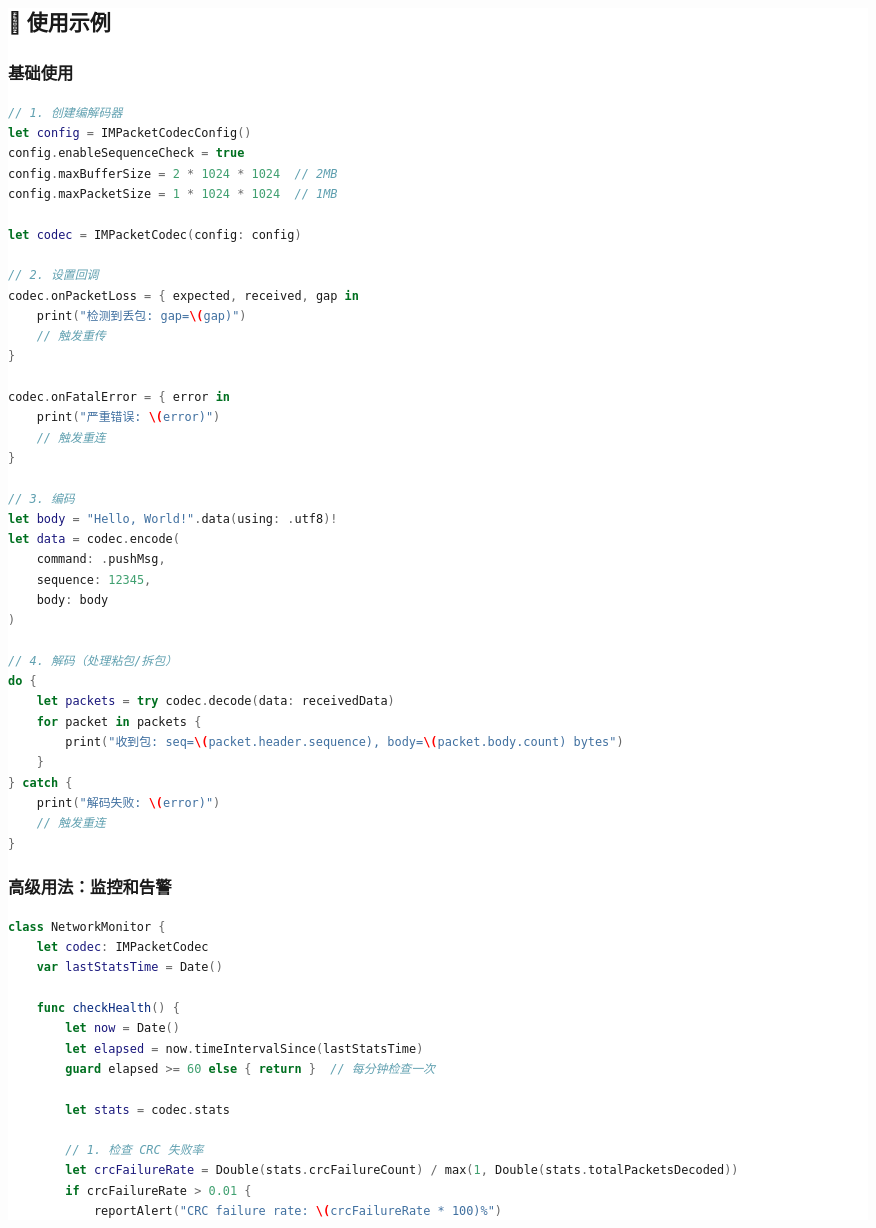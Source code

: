 
## 🎯 使用示例

### 基础使用

```swift
// 1. 创建编解码器
let config = IMPacketCodecConfig()
config.enableSequenceCheck = true
config.maxBufferSize = 2 * 1024 * 1024  // 2MB
config.maxPacketSize = 1 * 1024 * 1024  // 1MB

let codec = IMPacketCodec(config: config)

// 2. 设置回调
codec.onPacketLoss = { expected, received, gap in
    print("检测到丢包: gap=\(gap)")
    // 触发重传
}

codec.onFatalError = { error in
    print("严重错误: \(error)")
    // 触发重连
}

// 3. 编码
let body = "Hello, World!".data(using: .utf8)!
let data = codec.encode(
    command: .pushMsg,
    sequence: 12345,
    body: body
)

// 4. 解码（处理粘包/拆包）
do {
    let packets = try codec.decode(data: receivedData)
    for packet in packets {
        print("收到包: seq=\(packet.header.sequence), body=\(packet.body.count) bytes")
    }
} catch {
    print("解码失败: \(error)")
    // 触发重连
}
```

### 高级用法：监控和告警

```swift
class NetworkMonitor {
    let codec: IMPacketCodec
    var lastStatsTime = Date()
    
    func checkHealth() {
        let now = Date()
        let elapsed = now.timeIntervalSince(lastStatsTime)
        guard elapsed >= 60 else { return }  // 每分钟检查一次
        
        let stats = codec.stats
        
        // 1. 检查 CRC 失败率
        let crcFailureRate = Double(stats.crcFailureCount) / max(1, Double(stats.totalPacketsDecoded))
        if crcFailureRate > 0.01 {
            reportAlert("CRC failure rate: \(crcFailureRate * 100)%")
```